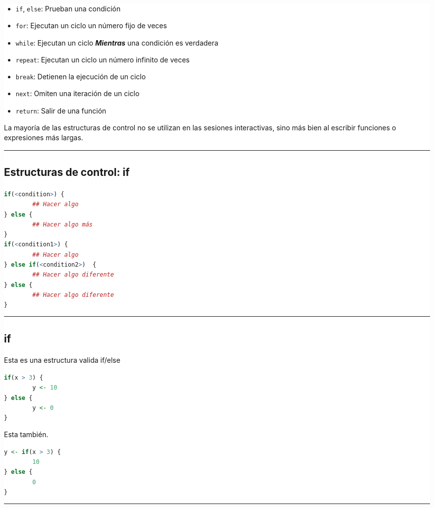 - `if`, `else`: Prueban una condición

- `for`: Ejecutan un ciclo un número fijo de veces

- `while`: Ejecutan un ciclo **_Mientras_** una condición es verdadera 

- `repeat`: Ejecutan un ciclo un número infinito de veces 

- `break`: Detienen la ejecución de un ciclo

- `next`: Omiten una iteración de un ciclo

- `return`: Salir de una función

La mayoría de las estructuras de control no se utilizan en las sesiones interactivas, sino más bien al escribir funciones o expresiones más largas.

---

## Estructuras de control: if

```r
if(<condition>) {
        ## Hacer algo
} else {
        ## Hacer algo más
}
if(<condition1>) {
        ## Hacer algo
} else if(<condition2>)  {
        ## Hacer algo diferente
} else {
        ## Hacer algo diferente
}
```

---

## if

Esta es una estructura valida if/else 

```r
if(x > 3) {
        y <- 10
} else {
        y <- 0
}
```

Esta también.

```r
y <- if(x > 3) {
        10
} else { 
        0
}
```

---